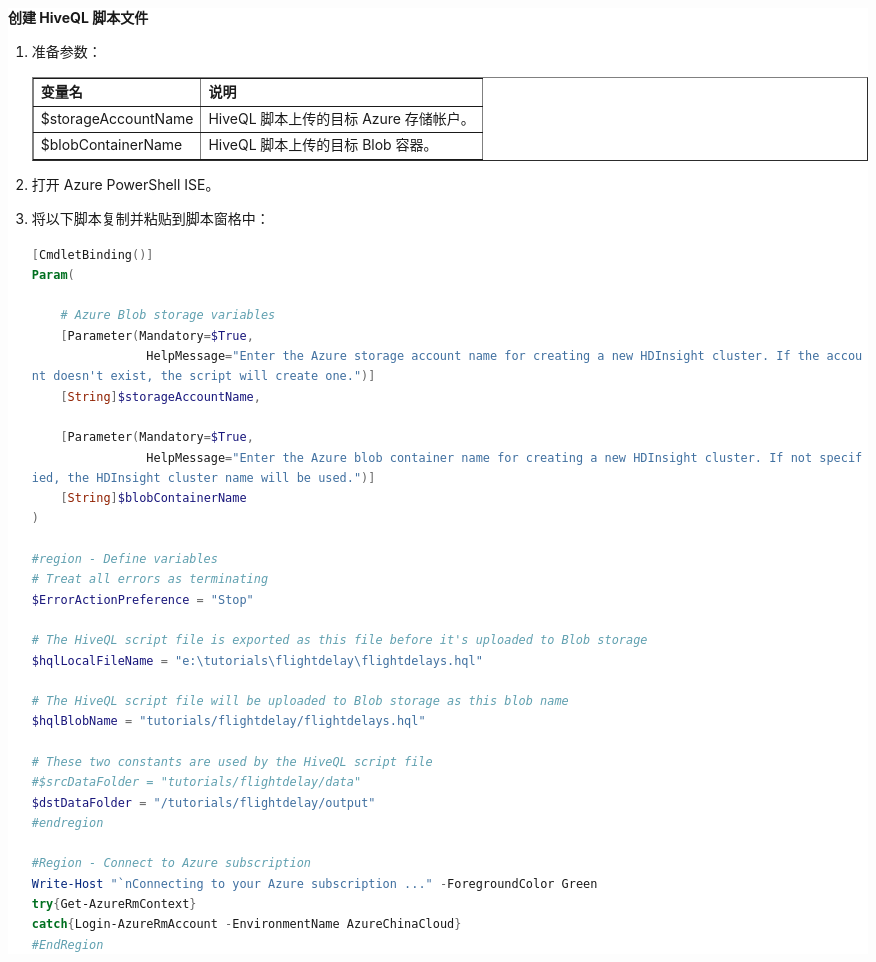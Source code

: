 **创建 HiveQL 脚本文件**

1. 准备参数：

    <table border="1">
    <tr><th>变量名</th><th>说明</th></tr>
    <tr><td>$storageAccountName</td><td>HiveQL 脚本上传的目标 Azure 存储帐户。</td></tr>
    <tr><td>$blobContainerName</td><td>HiveQL 脚本上传的目标 Blob 容器。</td></tr>
    </table>
2. 打开 Azure PowerShell ISE。
3. 将以下脚本复制并粘贴到脚本窗格中：

    ```powershell
    [CmdletBinding()]
    Param(

        # Azure Blob storage variables
        [Parameter(Mandatory=$True,
                    HelpMessage="Enter the Azure storage account name for creating a new HDInsight cluster. If the account doesn't exist, the script will create one.")]
        [String]$storageAccountName,

        [Parameter(Mandatory=$True,
                    HelpMessage="Enter the Azure blob container name for creating a new HDInsight cluster. If not specified, the HDInsight cluster name will be used.")]
        [String]$blobContainerName
    )

    #region - Define variables
    # Treat all errors as terminating
    $ErrorActionPreference = "Stop"

    # The HiveQL script file is exported as this file before it's uploaded to Blob storage
    $hqlLocalFileName = "e:\tutorials\flightdelay\flightdelays.hql"

    # The HiveQL script file will be uploaded to Blob storage as this blob name
    $hqlBlobName = "tutorials/flightdelay/flightdelays.hql"

    # These two constants are used by the HiveQL script file
    #$srcDataFolder = "tutorials/flightdelay/data"
    $dstDataFolder = "/tutorials/flightdelay/output"
    #endregion

    #Region - Connect to Azure subscription
    Write-Host "`nConnecting to your Azure subscription ..." -ForegroundColor Green
    try{Get-AzureRmContext}
    catch{Login-AzureRmAccount -EnvironmentName AzureChinaCloud}
    #EndRegion


[azure-purchase-options]: https://www.azure.cn/pricing/overview/
[azure-member-offers]: https://www.azure.cn/pricing/member-offers/
[azure-trial]: https://www.azure.cn/pricing/1rmb-trial/
[rita-website]: http://www.transtats.bts.gov/DL_SelectFields.asp?Table_ID=236&DB_Short_Name=On-Time
[powershell-install-configure]: https://docs.microsoft.com/powershell/azureps-cmdlets-docs
[hdinsight-use-oozie]: hdinsight-use-oozie.md
[hdinsight-use-hive]: hdinsight-use-hive.md
[hdinsight-provision]: hdinsight-hadoop-provision-linux-clusters.md
[hdinsight-storage]: hdinsight-hadoop-use-blob-storage.md
[hdinsight-upload-data]: hdinsight-upload-data.md
[hdinsight-get-started]: hdinsight-hadoop-linux-tutorial-get-started.md
[hdinsight-use-sqoop]: hdinsight-use-sqoop.md
[hdinsight-use-pig]: hdinsight-use-pig.md
[hdinsight-develop-mapreduce]: hdinsight-develop-deploy-java-mapreduce-linux.md
[hadoop-hiveql]: https://cwiki.apache.org/confluence/display/Hive/LanguageManual+DDL
[hadoop-shell-commands]: http://hadoop.apache.org/docs/r0.18.3/hdfs_shell.html
[technetwiki-hive-error]: http://social.technet.microsoft.com/wiki/contents/articles/23047.hdinsight-hive-error-unable-to-rename.aspx
[image-hdi-flightdelays-avgdelays-dataset]: ./media/hdinsight-analyze-flight-delay-data/HDI.FlightDelays.AvgDelays.DataSet.png
[img-hdi-flightdelays-run-hive-job-output]: ./media/hdinsight-analyze-flight-delay-data/HDI.FlightDelays.RunHiveJob.Output.png
[img-hdi-flightdelays-flow]: ./media/hdinsight-analyze-flight-delay-data/HDI.FlightDelays.Flow.png